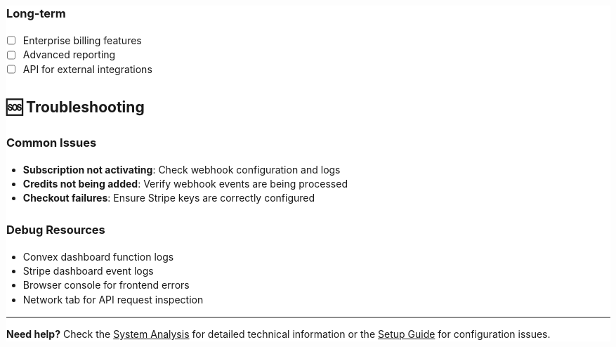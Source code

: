 ### Long-term
- [ ] Enterprise billing features
- [ ] Advanced reporting
- [ ] API for external integrations

## 🆘 Troubleshooting

### Common Issues
- **Subscription not activating**: Check webhook configuration and logs
- **Credits not being added**: Verify webhook events are being processed
- **Checkout failures**: Ensure Stripe keys are correctly configured

### Debug Resources
- Convex dashboard function logs
- Stripe dashboard event logs
- Browser console for frontend errors
- Network tab for API request inspection

---

**Need help?** Check the [System Analysis](./SUBSCRIPTION_SYSTEM_ANALYSIS.md) for detailed technical information or the [Setup Guide](./STRIPE_SETUP.md) for configuration issues.